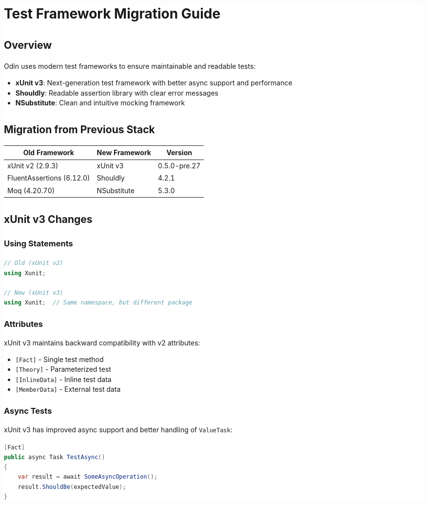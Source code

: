 # Test Framework Migration Guide

## Overview

Odin uses modern test frameworks to ensure maintainable and readable tests:

- **xUnit v3**: Next-generation test framework with better async support and performance
- **Shouldly**: Readable assertion library with clear error messages
- **NSubstitute**: Clean and intuitive mocking framework

## Migration from Previous Stack

| Old Framework | New Framework | Version |
|---------------|---------------|---------|
| xUnit v2 (2.9.3) | xUnit v3 | 0.5.0-pre.27 |
| FluentAssertions (6.12.0) | Shouldly | 4.2.1 |
| Moq (4.20.70) | NSubstitute | 5.3.0 |

## xUnit v3 Changes

### Using Statements
```csharp
// Old (xUnit v2)
using Xunit;

// New (xUnit v3)
using Xunit;  // Same namespace, but different package
```

### Attributes
xUnit v3 maintains backward compatibility with v2 attributes:
- `[Fact]` - Single test method
- `[Theory]` - Parameterized test
- `[InlineData]` - Inline test data
- `[MemberData]` - External test data

### Async Tests
xUnit v3 has improved async support and better handling of `ValueTask`:
```csharp
[Fact]
public async Task TestAsync()
{
    var result = await SomeAsyncOperation();
    result.ShouldBe(expectedValue);
}
```
